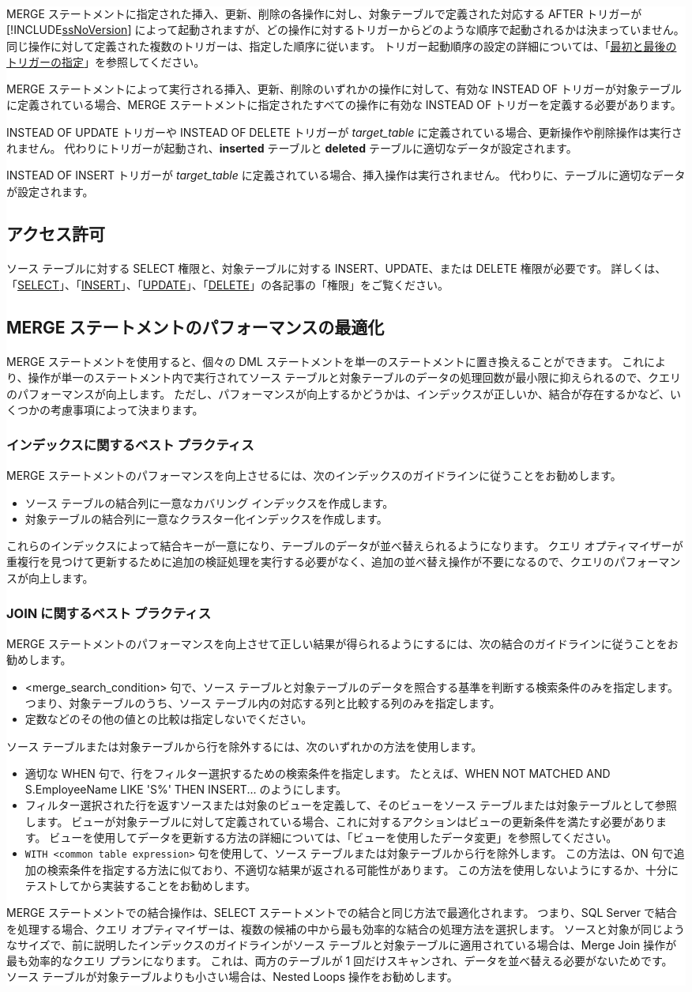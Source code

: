 MERGE ステートメントに指定された挿入、更新、削除の各操作に対し、対象テーブルで定義された対応する AFTER トリガーが [!INCLUDE[ssNoVersion](../../includes/ssnoversion-md.md)] によって起動されますが、どの操作に対するトリガーからどのような順序で起動されるかは決まっていません。 同じ操作に対して定義された複数のトリガーは、指定した順序に従います。 トリガー起動順序の設定の詳細については、「[最初と最後のトリガーの指定](../../relational-databases/triggers/specify-first-and-last-triggers.md)」を参照してください。  
  
MERGE ステートメントによって実行される挿入、更新、削除のいずれかの操作に対して、有効な INSTEAD OF トリガーが対象テーブルに定義されている場合、MERGE ステートメントに指定されたすべての操作に有効な INSTEAD OF トリガーを定義する必要があります。  
  
INSTEAD OF UPDATE トリガーや INSTEAD OF DELETE トリガーが *target_table* に定義されている場合、更新操作や削除操作は実行されません。 代わりにトリガーが起動され、**inserted** テーブルと **deleted** テーブルに適切なデータが設定されます。  
  
INSTEAD OF INSERT トリガーが *target_table* に定義されている場合、挿入操作は実行されません。 代わりに、テーブルに適切なデータが設定されます。  
  
## <a name="permissions"></a>アクセス許可

ソース テーブルに対する SELECT 権限と、対象テーブルに対する INSERT、UPDATE、または DELETE 権限が必要です。 詳しくは、「[SELECT](../../t-sql/queries/select-transact-sql.md)」、「[INSERT](../../t-sql/statements/insert-transact-sql.md)」、「[UPDATE](../../t-sql/queries/update-transact-sql.md)」、「[DELETE](../../t-sql/statements/delete-transact-sql.md)」の各記事の「権限」をご覧ください。  
  
## <a name="optimizing-merge-statement-performance"></a>MERGE ステートメントのパフォーマンスの最適化

MERGE ステートメントを使用すると、個々の DML ステートメントを単一のステートメントに置き換えることができます。 これにより、操作が単一のステートメント内で実行されてソース テーブルと対象テーブルのデータの処理回数が最小限に抑えられるので、クエリのパフォーマンスが向上します。 ただし、パフォーマンスが向上するかどうかは、インデックスが正しいか、結合が存在するかなど、いくつかの考慮事項によって決まります。

### <a name="index-best-practices"></a>インデックスに関するベスト プラクティス

MERGE ステートメントのパフォーマンスを向上させるには、次のインデックスのガイドラインに従うことをお勧めします。

- ソース テーブルの結合列に一意なカバリング インデックスを作成します。
- 対象テーブルの結合列に一意なクラスター化インデックスを作成します。

これらのインデックスによって結合キーが一意になり、テーブルのデータが並べ替えられるようになります。 クエリ オプティマイザーが重複行を見つけて更新するために追加の検証処理を実行する必要がなく、追加の並べ替え操作が不要になるので、クエリのパフォーマンスが向上します。

### <a name="join-best-practices"></a>JOIN に関するベスト プラクティス

MERGE ステートメントのパフォーマンスを向上させて正しい結果が得られるようにするには、次の結合のガイドラインに従うことをお勧めします。

- <merge_search_condition> 句で、ソース テーブルと対象テーブルのデータを照合する基準を判断する検索条件のみを指定します。 つまり、対象テーブルのうち、ソース テーブル内の対応する列と比較する列のみを指定します。 
- 定数などのその他の値との比較は指定しないでください。

ソース テーブルまたは対象テーブルから行を除外するには、次のいずれかの方法を使用します。

- 適切な WHEN 句で、行をフィルター選択するための検索条件を指定します。 たとえば、WHEN NOT MATCHED AND S.EmployeeName LIKE 'S%' THEN INSERT... のようにします。
- フィルター選択された行を返すソースまたは対象のビューを定義して、そのビューをソース テーブルまたは対象テーブルとして参照します。 ビューが対象テーブルに対して定義されている場合、これに対するアクションはビューの更新条件を満たす必要があります。 ビューを使用してデータを更新する方法の詳細については、「ビューを使用したデータ変更」を参照してください。
- `WITH <common table expression>` 句を使用して、ソース テーブルまたは対象テーブルから行を除外します。 この方法は、ON 句で追加の検索条件を指定する方法に似ており、不適切な結果が返される可能性があります。 この方法を使用しないようにするか、十分にテストしてから実装することをお勧めします。

MERGE ステートメントでの結合操作は、SELECT ステートメントでの結合と同じ方法で最適化されます。 つまり、SQL Server で結合を処理する場合、クエリ オプティマイザーは、複数の候補の中から最も効率的な結合の処理方法を選択します。 ソースと対象が同じようなサイズで、前に説明したインデックスのガイドラインがソース テーブルと対象テーブルに適用されている場合は、Merge Join 操作が最も効率的なクエリ プランになります。 これは、両方のテーブルが 1 回だけスキャンされ、データを並べ替える必要がないためです。 ソース テーブルが対象テーブルよりも小さい場合は、Nested Loops 操作をお勧めします。
